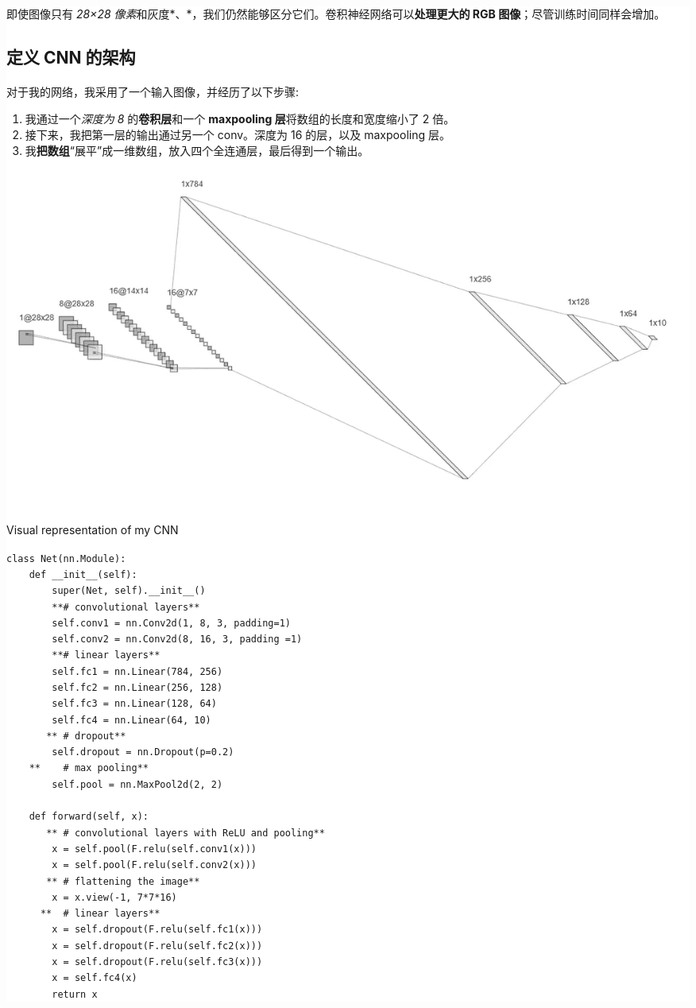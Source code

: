 即使图像只有 *28×28 像素*和灰度*、*，我们仍然能够区分它们。卷积神经网络可以**处理更大的 RGB 图像**；尽管训练时间同样会增加。

## 定义 CNN 的架构

对于我的网络，我采用了一个输入图像，并经历了以下步骤:

1.  我通过一个*深度为 8* 的**卷积层**和一个 **maxpooling 层**将数组的长度和宽度缩小了 2 倍。
2.  接下来，我把第一层的输出通过另一个 conv。深度为 16 的层，以及 maxpooling 层。
3.  我**把数组**“展平”成一维数组，放入四个全连通层，最后得到一个输出。

![](img/c40dad00ff93258b9948b12052884e73.png)

Visual representation of my CNN

```
class Net(nn.Module):
    def __init__(self):
        super(Net, self).__init__()
        **# convolutional layers**
        self.conv1 = nn.Conv2d(1, 8, 3, padding=1)
        self.conv2 = nn.Conv2d(8, 16, 3, padding =1)
        **# linear layers**
        self.fc1 = nn.Linear(784, 256)
        self.fc2 = nn.Linear(256, 128)
        self.fc3 = nn.Linear(128, 64)
        self.fc4 = nn.Linear(64, 10) 
       ** # dropout**
        self.dropout = nn.Dropout(p=0.2)
    **    # max pooling**
        self.pool = nn.MaxPool2d(2, 2)

    def forward(self, x):
       ** # convolutional layers with ReLU and pooling**
        x = self.pool(F.relu(self.conv1(x)))
        x = self.pool(F.relu(self.conv2(x)))
       ** # flattening the image**
        x = x.view(-1, 7*7*16)
      **  # linear layers**
        x = self.dropout(F.relu(self.fc1(x)))
        x = self.dropout(F.relu(self.fc2(x)))
        x = self.dropout(F.relu(self.fc3(x)))
        x = self.fc4(x)
        return x

```